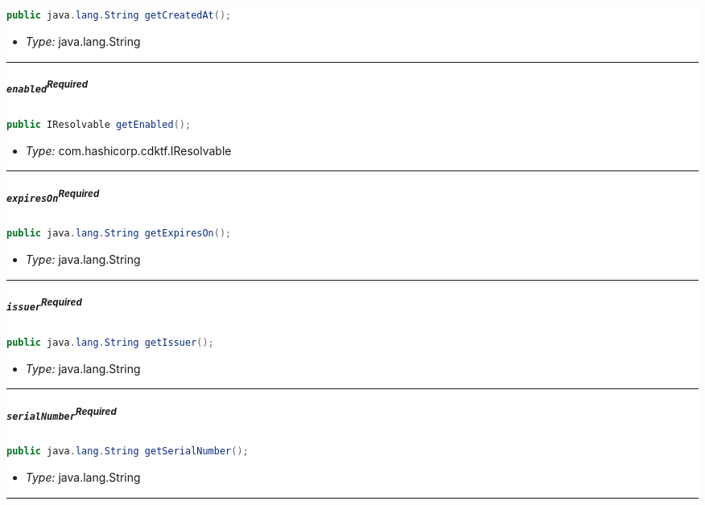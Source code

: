```java
public java.lang.String getCreatedAt();
```

- *Type:* java.lang.String

---

##### `enabled`<sup>Required</sup> <a name="enabled" id="@cdktf/provider-cloudflare.dataCloudflareAuthenticatedOriginPulls.DataCloudflareAuthenticatedOriginPulls.property.enabled"></a>

```java
public IResolvable getEnabled();
```

- *Type:* com.hashicorp.cdktf.IResolvable

---

##### `expiresOn`<sup>Required</sup> <a name="expiresOn" id="@cdktf/provider-cloudflare.dataCloudflareAuthenticatedOriginPulls.DataCloudflareAuthenticatedOriginPulls.property.expiresOn"></a>

```java
public java.lang.String getExpiresOn();
```

- *Type:* java.lang.String

---

##### `issuer`<sup>Required</sup> <a name="issuer" id="@cdktf/provider-cloudflare.dataCloudflareAuthenticatedOriginPulls.DataCloudflareAuthenticatedOriginPulls.property.issuer"></a>

```java
public java.lang.String getIssuer();
```

- *Type:* java.lang.String

---

##### `serialNumber`<sup>Required</sup> <a name="serialNumber" id="@cdktf/provider-cloudflare.dataCloudflareAuthenticatedOriginPulls.DataCloudflareAuthenticatedOriginPulls.property.serialNumber"></a>

```java
public java.lang.String getSerialNumber();
```

- *Type:* java.lang.String

---
